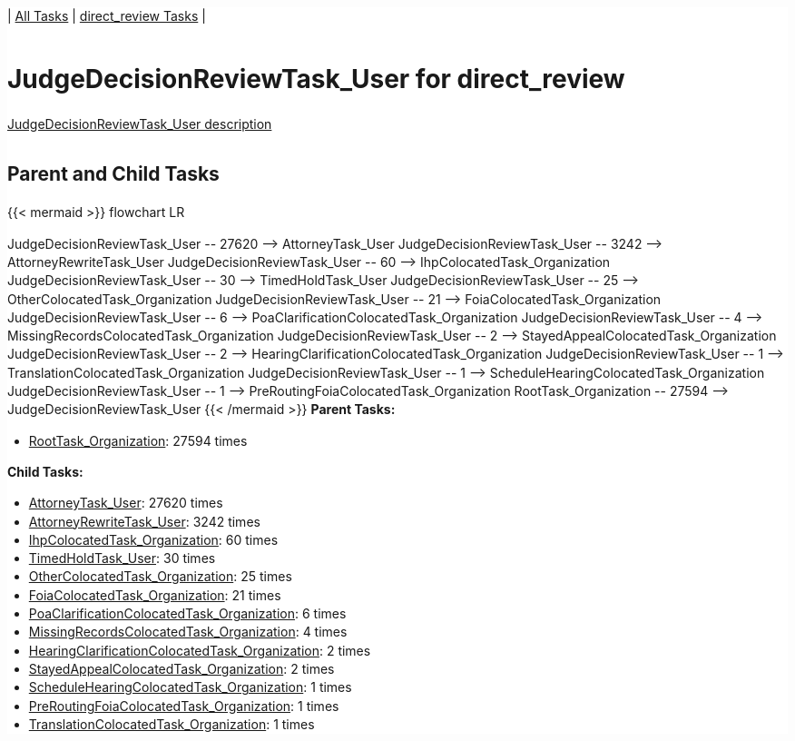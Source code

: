 ---
---

| [All Tasks](../alltasks.md) | [direct_review Tasks](tasklist.md) |

# JudgeDecisionReviewTask_User for direct_review

[JudgeDecisionReviewTask_User description](../task_descr/JudgeDecisionReviewTask_User.md)

## Parent and Child Tasks

{{< mermaid >}}
flowchart LR

JudgeDecisionReviewTask_User -- 27620 --> AttorneyTask_User
JudgeDecisionReviewTask_User -- 3242 --> AttorneyRewriteTask_User
JudgeDecisionReviewTask_User -- 60 --> IhpColocatedTask_Organization
JudgeDecisionReviewTask_User -- 30 --> TimedHoldTask_User
JudgeDecisionReviewTask_User -- 25 --> OtherColocatedTask_Organization
JudgeDecisionReviewTask_User -- 21 --> FoiaColocatedTask_Organization
JudgeDecisionReviewTask_User -- 6 --> PoaClarificationColocatedTask_Organization
JudgeDecisionReviewTask_User -- 4 --> MissingRecordsColocatedTask_Organization
JudgeDecisionReviewTask_User -- 2 --> StayedAppealColocatedTask_Organization
JudgeDecisionReviewTask_User -- 2 --> HearingClarificationColocatedTask_Organization
JudgeDecisionReviewTask_User -- 1 --> TranslationColocatedTask_Organization
JudgeDecisionReviewTask_User -- 1 --> ScheduleHearingColocatedTask_Organization
JudgeDecisionReviewTask_User -- 1 --> PreRoutingFoiaColocatedTask_Organization
RootTask_Organization -- 27594 --> JudgeDecisionReviewTask_User
{{< /mermaid >}}
**Parent Tasks:**

   * [RootTask_Organization](RootTask_Organization.md): 27594 times

**Child Tasks:**

   * [AttorneyTask_User](AttorneyTask_User.md): 27620 times
   * [AttorneyRewriteTask_User](AttorneyRewriteTask_User.md): 3242 times
   * [IhpColocatedTask_Organization](IhpColocatedTask_Organization.md): 60 times
   * [TimedHoldTask_User](TimedHoldTask_User.md): 30 times
   * [OtherColocatedTask_Organization](OtherColocatedTask_Organization.md): 25 times
   * [FoiaColocatedTask_Organization](FoiaColocatedTask_Organization.md): 21 times
   * [PoaClarificationColocatedTask_Organization](PoaClarificationColocatedTask_Organization.md): 6 times
   * [MissingRecordsColocatedTask_Organization](MissingRecordsColocatedTask_Organization.md): 4 times
   * [HearingClarificationColocatedTask_Organization](HearingClarificationColocatedTask_Organization.md): 2 times
   * [StayedAppealColocatedTask_Organization](StayedAppealColocatedTask_Organization.md): 2 times
   * [ScheduleHearingColocatedTask_Organization](ScheduleHearingColocatedTask_Organization.md): 1 times
   * [PreRoutingFoiaColocatedTask_Organization](PreRoutingFoiaColocatedTask_Organization.md): 1 times
   * [TranslationColocatedTask_Organization](TranslationColocatedTask_Organization.md): 1 times
